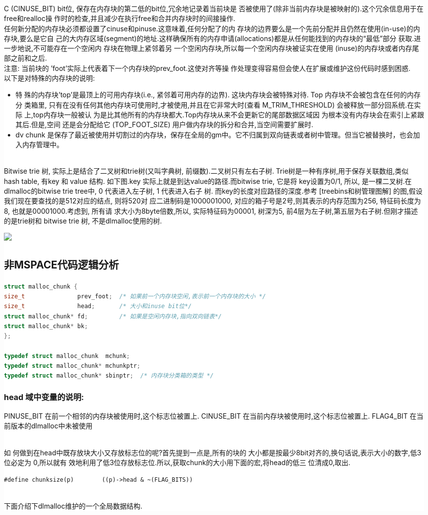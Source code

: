 C (CINUSE_BIT) bit位, 保存在内存块的第二低的bit位,冗余地记录着当前块是 否被使用了(除非当前内存块是被映射的).这个冗余信息用于在free和realloc操 作时的检查,并且减少在执行free和合并内存块时的间接操作.
<br>
任何新分配的内存块必须都设置了cinuse和pinuse.这意味着,任何分配了的内 存块的边界要么是一个先前分配并且仍然在使用(in-use)的内 存块,要么是它自 己的大内存区域(segment)的地址.这样确保所有的内存申请(allocations)都是从任何能找到的内存块的“最低”部分 获取.进一步地说,不可能存在一个空闲内 存块在物理上紧邻着另 一个空闲内存块,所以每一个空闲内存块被证实在使用 (inuse)的内存块或者内存尾 部之前和之后.
<br>
注意: 当前块的 ’foot’实际上代表着下一个内存块的prev_foot.这使对齐等操 作处理变得容易但会使人在扩展或维护这份代码时感到困惑.
<br>
以下是对特殊的内存块的说明:

* 特 殊的内存块’top’是最顶上的可用内存块(i.e., 紧邻着可用内存的边界). 这块内存块会被特殊对待. Top 内存块不会被包含在任何的内存分 类箱里, 只有在没有任何其他内存块可使用时,才被使用,并且在它非常大时(查看 M_TRIM_THRESHOLD) 会被释放一部分回系统.在实际 上,top内存块一般被认 为是比其他所有的内存块都大.Top内存块从来不会更新它的尾部数据区域因 为根本没有内存块会在索引上紧跟其后.但是,空间 还是会分配给它 (TOP_FOOT_SIZE) 用户做内存块的拆分和合并,当空间需要扩展时.
* dv chunk 是保存了最近被使用并切割过的内存块，保存在全局的gm中。它不归属到双向链表或者树中管理。但当它被替换时，也会加入内存管理中。
<br>
Bitwise trie 树, 实际上是结合了二叉树和trie树(又叫字典树, 前缀数).二叉树只有左右子树. Trie树是一种有序树,用于保存关联数组,类似 hash table, 有key 和 value 结构. 如下图.key 实际上就是到达value的路径.而bitwise trie, 它是将 key设置为0/1, 所以, 是一棵二叉树.在dlmalloc的bitwise trie tree中, 0 代表进入左子树, 1 代表进入右子 树. 而key的长度对应路径的深度.参考 [treebins和树管理图解] 的图,假设我们现在要查找的是512对应的结点, 则将520对 应二进制码是1000001000, 对应的箱子号是2号,则其表示的内存范围为256, 特征码长度为8, 也就是00001000.考虑到, 所有请 求大小为8byte倍数,所以, 实际特征码为00001, 树深为5, 前4层为左子树,第五层为右子树.但刚才描述的是trie树和 bitwise trie 树, 不是dlmalloc使用的树.

![](https://pengzhang.netlify.com/assets/images/dlmalloc浅析-2.png)


## 非MSPACE代码逻辑分析

```c
struct malloc_chunk {
size_t               prev_foot;  /* 如果前一个内存块空闲,表示前一个内存块的大小 */
size_t               head;       /* 大小和inuse bit位*/
struct malloc_chunk* fd;         /* 如果是空闲内存块,指向双向链表*/
struct malloc_chunk* bk;
};

typedef struct malloc_chunk  mchunk;
typedef struct malloc_chunk* mchunkptr;
typedef struct malloc_chunk* sbinptr;  /* 内存块分类箱的类型 */﻿​
```

### head 域中变量的说明:

PINUSE_BIT 在前一个相邻的内存块被使用时,这个标志位被置上. CINUSE_BIT 在当前内存块被使用时,这个标志位被置上. FLAG4_BIT 在当前版本的dlmalloc中未被使用

<br>
如 何做到在head中既存放块大小又存放标志位的呢?首先提到一点是,所有的块的 大小都是按最少8bit对齐的,换句话说,表示大小的数字,低3位必定为 0,所以就有 效地利用了低3位存放标志位.所以,获取chunk的大小用下面的宏,将head的低三 位清成0,取出.
<br>

```
#define chunksize(p)        ((p)->head & ~(FLAG_BITS))
```

<br>
下面介绍下dlmalloc维护的一个全局数据结构.

